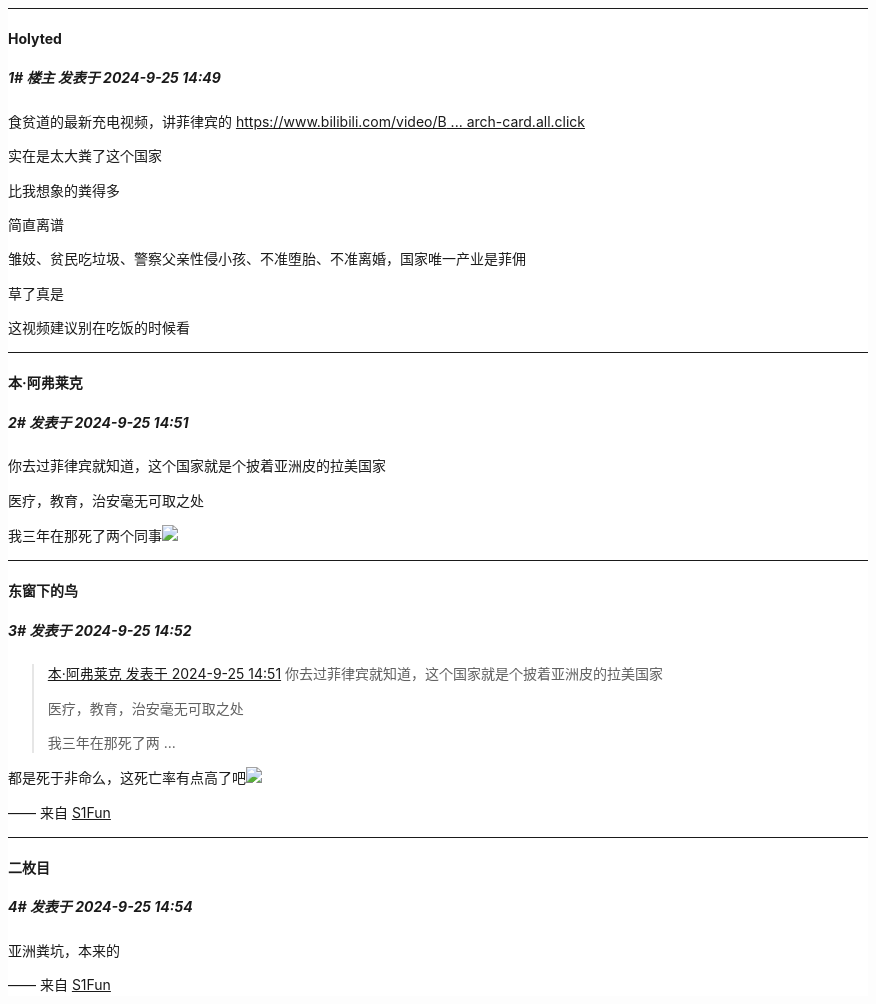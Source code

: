 ﻿
*****

####  Holyted  
##### 1#       楼主       发表于 2024-9-25 14:49

食贫道的最新充电视频，讲菲律宾的
[https://www.bilibili.com/video/B ... arch-card.all.click](https://www.bilibili.com/video/BV1DGHQeGEcK/?spm_id_from=333.337.search-card.all.click)

实在是太大粪了这个国家

比我想象的粪得多

简直离谱

雏妓、贫民吃垃圾、警察父亲性侵小孩、不准堕胎、不准离婚，国家唯一产业是菲佣

草了真是

这视频建议别在吃饭的时候看

*****

####  本·阿弗莱克  
##### 2#       发表于 2024-9-25 14:51

你去过菲律宾就知道，这个国家就是个披着亚洲皮的拉美国家

医疗，教育，治安毫无可取之处

我三年在那死了两个同事<img src="https://static.saraba1st.com/image/smiley/face/90.gif" referrerpolicy="no-referrer">

*****

####  东窗下的鸟  
##### 3#       发表于 2024-9-25 14:52

<blockquote><a href="httphttps://bbs.saraba1st.com/2b/forum.php?mod=redirect&amp;goto=findpost&amp;pid=66301039&amp;ptid=2200877" target="_blank">本·阿弗莱克 发表于 2024-9-25 14:51</a>
你去过菲律宾就知道，这个国家就是个披着亚洲皮的拉美国家

医疗，教育，治安毫无可取之处

我三年在那死了两 ...</blockquote>
都是死于非命么，这死亡率有点高了吧<img src="https://static.saraba1st.com/image/smiley/face2017/026.png" referrerpolicy="no-referrer">

—— 来自 [S1Fun](https://s1fun.koalcat.com)

*****

####  二枚目  
##### 4#       发表于 2024-9-25 14:54

亚洲粪坑，本来的

—— 来自 [S1Fun](https://s1fun.koalcat.com)
